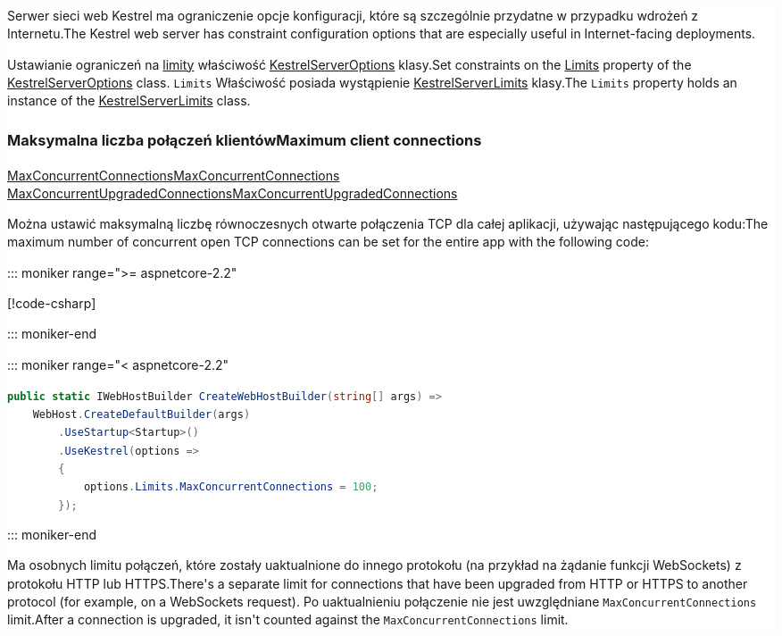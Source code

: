 <span data-ttu-id="9a008-158">Serwer sieci web Kestrel ma ograniczenie opcje konfiguracji, które są szczególnie przydatne w przypadku wdrożeń z Internetu.</span><span class="sxs-lookup"><span data-stu-id="9a008-158">The Kestrel web server has constraint configuration options that are especially useful in Internet-facing deployments.</span></span>

<span data-ttu-id="9a008-159">Ustawianie ograniczeń na [limity](/dotnet/api/microsoft.aspnetcore.server.kestrel.core.kestrelserveroptions.limits) właściwość [KestrelServerOptions](/dotnet/api/microsoft.aspnetcore.server.kestrel.core.kestrelserveroptions) klasy.</span><span class="sxs-lookup"><span data-stu-id="9a008-159">Set constraints on the [Limits](/dotnet/api/microsoft.aspnetcore.server.kestrel.core.kestrelserveroptions.limits) property of the [KestrelServerOptions](/dotnet/api/microsoft.aspnetcore.server.kestrel.core.kestrelserveroptions) class.</span></span> <span data-ttu-id="9a008-160">`Limits` Właściwość posiada wystąpienie [KestrelServerLimits](/dotnet/api/microsoft.aspnetcore.server.kestrel.core.kestrelserverlimits) klasy.</span><span class="sxs-lookup"><span data-stu-id="9a008-160">The `Limits` property holds an instance of the [KestrelServerLimits](/dotnet/api/microsoft.aspnetcore.server.kestrel.core.kestrelserverlimits) class.</span></span>

### <a name="maximum-client-connections"></a><span data-ttu-id="9a008-161">Maksymalna liczba połączeń klientów</span><span class="sxs-lookup"><span data-stu-id="9a008-161">Maximum client connections</span></span>

[<span data-ttu-id="9a008-162">MaxConcurrentConnections</span><span class="sxs-lookup"><span data-stu-id="9a008-162">MaxConcurrentConnections</span></span>](/dotnet/api/microsoft.aspnetcore.server.kestrel.core.kestrelserverlimits.maxconcurrentconnections)  
[<span data-ttu-id="9a008-163">MaxConcurrentUpgradedConnections</span><span class="sxs-lookup"><span data-stu-id="9a008-163">MaxConcurrentUpgradedConnections</span></span>](/dotnet/api/microsoft.aspnetcore.server.kestrel.core.kestrelserverlimits.maxconcurrentupgradedconnections)

<span data-ttu-id="9a008-164">Można ustawić maksymalną liczbę równoczesnych otwarte połączenia TCP dla całej aplikacji, używając następującego kodu:</span><span class="sxs-lookup"><span data-stu-id="9a008-164">The maximum number of concurrent open TCP connections can be set for the entire app with the following code:</span></span>

::: moniker range=">= aspnetcore-2.2"

[!code-csharp[](kestrel/samples/2.x/KestrelSample/Program.cs?name=snippet_Limits&highlight=3)]

::: moniker-end

::: moniker range="< aspnetcore-2.2"

```csharp
public static IWebHostBuilder CreateWebHostBuilder(string[] args) =>
    WebHost.CreateDefaultBuilder(args)
        .UseStartup<Startup>()
        .UseKestrel(options =>
        {
            options.Limits.MaxConcurrentConnections = 100;
        });
```

::: moniker-end

<span data-ttu-id="9a008-165">Ma osobnych limitu połączeń, które zostały uaktualnione do innego protokołu (na przykład na żądanie funkcji WebSockets) z protokołu HTTP lub HTTPS.</span><span class="sxs-lookup"><span data-stu-id="9a008-165">There's a separate limit for connections that have been upgraded from HTTP or HTTPS to another protocol (for example, on a WebSockets request).</span></span> <span data-ttu-id="9a008-166">Po uaktualnieniu połączenie nie jest uwzględniane `MaxConcurrentConnections` limit.</span><span class="sxs-lookup"><span data-stu-id="9a008-166">After a connection is upgraded, it isn't counted against the `MaxConcurrentConnections` limit.</span></span>
